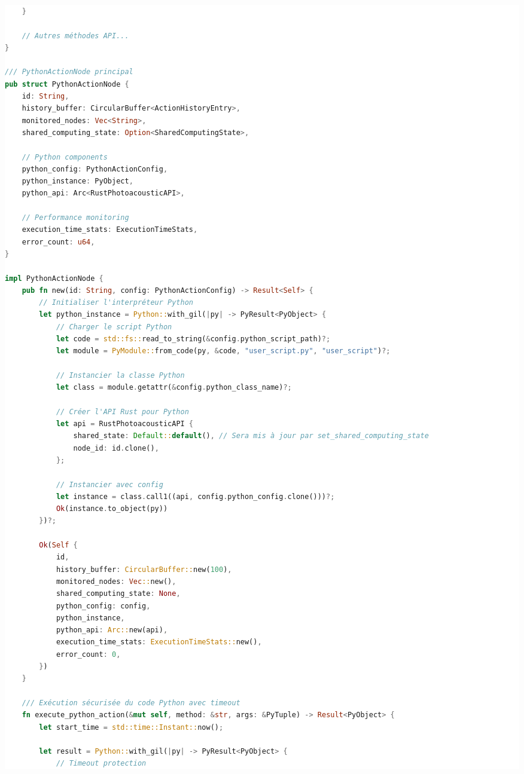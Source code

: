 ```rust
    }
    
    // Autres méthodes API...
}

/// PythonActionNode principal
pub struct PythonActionNode {
    id: String,
    history_buffer: CircularBuffer<ActionHistoryEntry>,
    monitored_nodes: Vec<String>,
    shared_computing_state: Option<SharedComputingState>,
    
    // Python components
    python_config: PythonActionConfig,
    python_instance: PyObject,
    python_api: Arc<RustPhotoacousticAPI>,
    
    // Performance monitoring
    execution_time_stats: ExecutionTimeStats,
    error_count: u64,
}

impl PythonActionNode {
    pub fn new(id: String, config: PythonActionConfig) -> Result<Self> {
        // Initialiser l'interpréteur Python
        let python_instance = Python::with_gil(|py| -> PyResult<PyObject> {
            // Charger le script Python
            let code = std::fs::read_to_string(&config.python_script_path)?;
            let module = PyModule::from_code(py, &code, "user_script.py", "user_script")?;
            
            // Instancier la classe Python
            let class = module.getattr(&config.python_class_name)?;
            
            // Créer l'API Rust pour Python
            let api = RustPhotoacousticAPI {
                shared_state: Default::default(), // Sera mis à jour par set_shared_computing_state
                node_id: id.clone(),
            };
            
            // Instancier avec config
            let instance = class.call1((api, config.python_config.clone()))?;
            Ok(instance.to_object(py))
        })?;
        
        Ok(Self {
            id,
            history_buffer: CircularBuffer::new(100),
            monitored_nodes: Vec::new(),
            shared_computing_state: None,
            python_config: config,
            python_instance,
            python_api: Arc::new(api),
            execution_time_stats: ExecutionTimeStats::new(),
            error_count: 0,
        })
    }
    
    /// Exécution sécurisée du code Python avec timeout
    fn execute_python_action(&mut self, method: &str, args: &PyTuple) -> Result<PyObject> {
        let start_time = std::time::Instant::now();
        
        let result = Python::with_gil(|py| -> PyResult<PyObject> {
            // Timeout protection
```